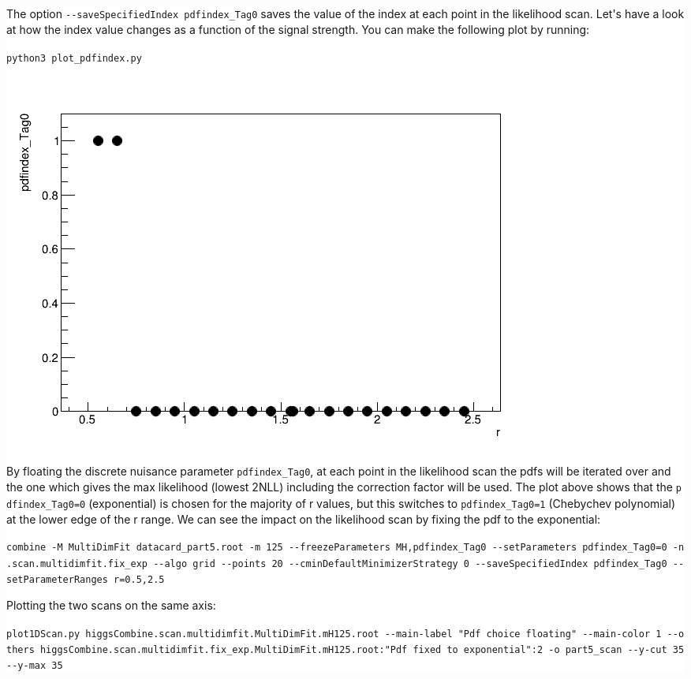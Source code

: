 The option `--saveSpecifiedIndex pdfindex_Tag0` saves the value of the index at each point in the likelihood scan. Let's have a look at how the index value changes as a function of the signal strength. You can make the following plot by running:
```shell
python3 plot_pdfindex.py
```

![](plots/part5_r_vs_pdfindex.png)


By floating the discrete nuisance parameter `pdfindex_Tag0`, at each point in the likelihood scan the pdfs will be iterated over and the one which gives the max likelihood (lowest 2NLL) including the correction factor will be used. The plot above shows that the `pdfindex_Tag0=0` (exponential) is chosen for the majority of r values, but this switches to `pdfindex_Tag0=1` (Chebychev polynomial) at the lower edge of the r range. We can see the impact on the likelihood scan by fixing the pdf to the exponential:
```shell
combine -M MultiDimFit datacard_part5.root -m 125 --freezeParameters MH,pdfindex_Tag0 --setParameters pdfindex_Tag0=0 -n .scan.multidimfit.fix_exp --algo grid --points 20 --cminDefaultMinimizerStrategy 0 --saveSpecifiedIndex pdfindex_Tag0 --setParameterRanges r=0.5,2.5
```
Plotting the two scans on the same axis:
```shell
plot1DScan.py higgsCombine.scan.multidimfit.MultiDimFit.mH125.root --main-label "Pdf choice floating" --main-color 1 --others higgsCombine.scan.multidimfit.fix_exp.MultiDimFit.mH125.root:"Pdf fixed to exponential":2 -o part5_scan --y-cut 35 --y-max 35
```
